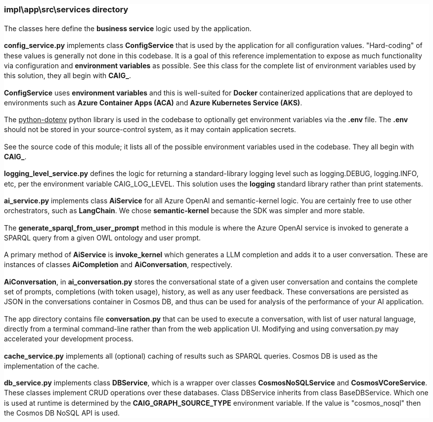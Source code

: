 ### impl\app\src\services directory

The classes here define the **business service** logic used by the application.

**config_service.py** implements class **ConfigService** that is used by
the application for all configuration values.  "Hard-coding" of these
values is generally not done in this codebase.  It is a goal of this
reference implementation to expose as much functionality via configuration
and **environment variables** as possible.  See this class for the complete
list of environment variables used by this solution, they all begin with **CAIG_**.

**ConfigService** uses **environment variables** and this is well-suited for
**Docker** containerized applications that are deployed to environments such as 
**Azure Container Apps (ACA)** and **Azure Kubernetes Service (AKS)**.

The [python-dotenv](https://pypi.org/project/python-dotenv/) python library
is used in the codebase to optionally get environment variables via the **.env**
file.  The **.env** should not be stored in your source-control system, as
it may contain application secrets.

See the source code of this module; it lists all of the possible environment
variables used in the codebase.  They all begin with **CAIG_**.

**logging_level_service.py** defines the logic for returning a standard-library
logging level such as logging.DEBUG, logging.INFO, etc, per the environment
variable CAIG_LOG_LEVEL.  This solution uses the **logging** standard library
rather than print statements.

**ai_service.py** implements class **AiService** for all Azure OpenAI and semantic-kernel
logic.  You are certainly free to use other orchestrators, such as **LangChain**.
We chose **semantic-kernel** because the SDK was simpler and more stable.

The **generate_sparql_from_user_prompt** method in this module is where
the Azure OpenAI service is invoked to generate a SPARQL query from a
given OWL ontology and user prompt.

A primary method of **AiService** is **invoke_kernel** which generates a
LLM completion and adds it to a user conversation.  These are instances of
classes **AiCompletion** and **AiConversation**, respectively.

**AiConversation**, in **ai_conversation.py** stores the conversational state
of a given user conversation and contains the complete set of prompts, completions 
(with token usage), history, as well as any user feedback.
These conversations are persisted as JSON in the conversations container in Cosmos DB,
and thus can be used for analysis of the performance of your AI application.

The app directory contains file **conversation.py** that can be used
to execute a conversation, with list of user natural language, directly from
a terminal command-line rather than from the web application UI.
Modifying and using conversation.py may accelerated your development process.

**cache_service.py** implements all (optional) caching of results such as SPARQL queries.
Cosmos DB is used as the implementation of the cache.

**db_service.py** implements class **DBService**, which is a wrapper over classes
**CosmosNoSQLService** and **CosmosVCoreService**.  These classes implement
CRUD operations over these databases.
Class DBService inherits from class BaseDBService.
Which one is used at runtime is determined by the **CAIG_GRAPH_SOURCE_TYPE** environment variable.
If the value is "cosmos_nosql" then the Cosmos DB NoSQL API is used.
